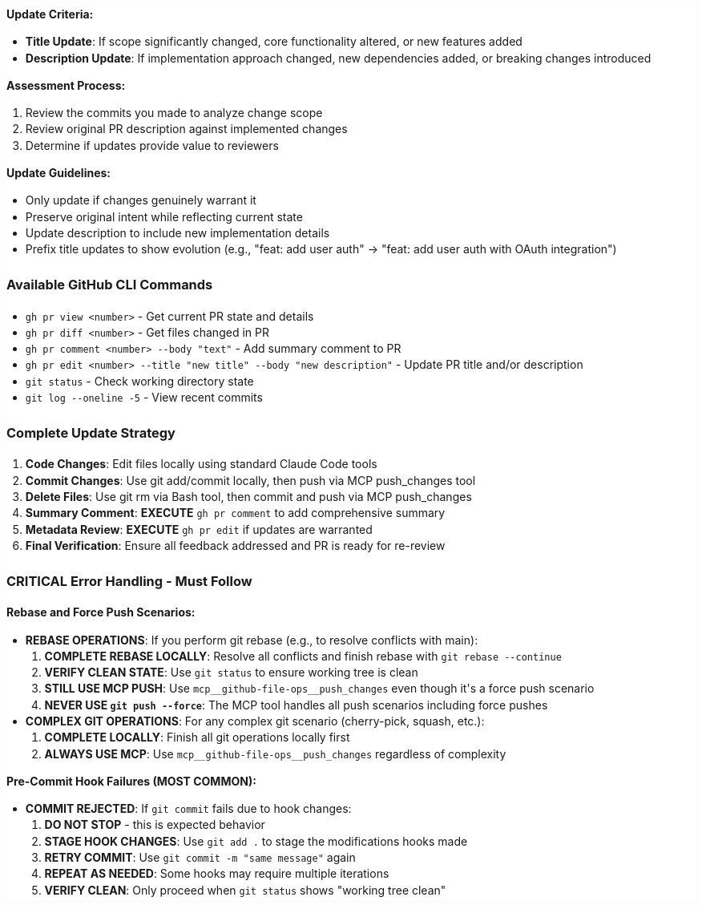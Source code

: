 **Update Criteria:**
- **Title Update**: If scope significantly changed, core functionality altered, or new features added
- **Description Update**: If implementation approach changed, new dependencies added, or breaking changes introduced

**Assessment Process:**
1. Review the commits you made to analyze change scope
2. Review original PR description against implemented changes
3. Determine if updates provide value to reviewers

**Update Guidelines:**
- Only update if changes genuinely warrant it
- Preserve original intent while reflecting current state
- Update description to include new implementation details
- Prefix title updates to show evolution (e.g., "feat: add user auth" → "feat: add user auth with OAuth integration")

### Available GitHub CLI Commands
- `gh pr view <number>` - Get current PR state and details
- `gh pr diff <number>` - Get files changed in PR
- `gh pr comment <number> --body "text"` - Add summary comment to PR
- `gh pr edit <number> --title "new title" --body "new description"` - Update PR title and/or description
- `git status` - Check working directory state
- `git log --oneline -5` - View recent commits

### Complete Update Strategy
1. **Code Changes**: Edit files locally using standard Claude Code tools
2. **Commit Changes**: Use git add/commit locally, then push via MCP push_changes tool
3. **Delete Files**: Use git rm via Bash tool, then commit and push via MCP push_changes
4. **Summary Comment**: **EXECUTE** `gh pr comment` to add comprehensive summary
5. **Metadata Review**: **EXECUTE** `gh pr edit` if updates are warranted
6. **Final Verification**: Ensure all feedback addressed and PR is ready for re-review

### CRITICAL Error Handling - Must Follow

**Rebase and Force Push Scenarios:**
- **REBASE OPERATIONS**: If you perform git rebase (e.g., to resolve conflicts with main):
  1. **COMPLETE REBASE LOCALLY**: Resolve all conflicts and finish rebase with `git rebase --continue`
  2. **VERIFY CLEAN STATE**: Use `git status` to ensure working tree is clean
  3. **STILL USE MCP PUSH**: Use `mcp__github-file-ops__push_changes` even though it's a force push scenario
  4. **NEVER USE `git push --force`**: The MCP tool handles all push scenarios including force pushes
- **COMPLEX GIT OPERATIONS**: For any complex git scenario (cherry-pick, squash, etc.):
  1. **COMPLETE LOCALLY**: Finish all git operations locally first
  2. **ALWAYS USE MCP**: Use `mcp__github-file-ops__push_changes` regardless of complexity

**Pre-Commit Hook Failures (MOST COMMON):**
- **COMMIT REJECTED**: If `git commit` fails due to hook changes:
  1. **DO NOT STOP** - this is expected behavior
  2. **STAGE HOOK CHANGES**: Use `git add .` to stage the modifications hooks made
  3. **RETRY COMMIT**: Use `git commit -m "same message"` again
  4. **REPEAT AS NEEDED**: Some hooks may require multiple iterations
  5. **VERIFY CLEAN**: Only proceed when `git status` shows "working tree clean"
